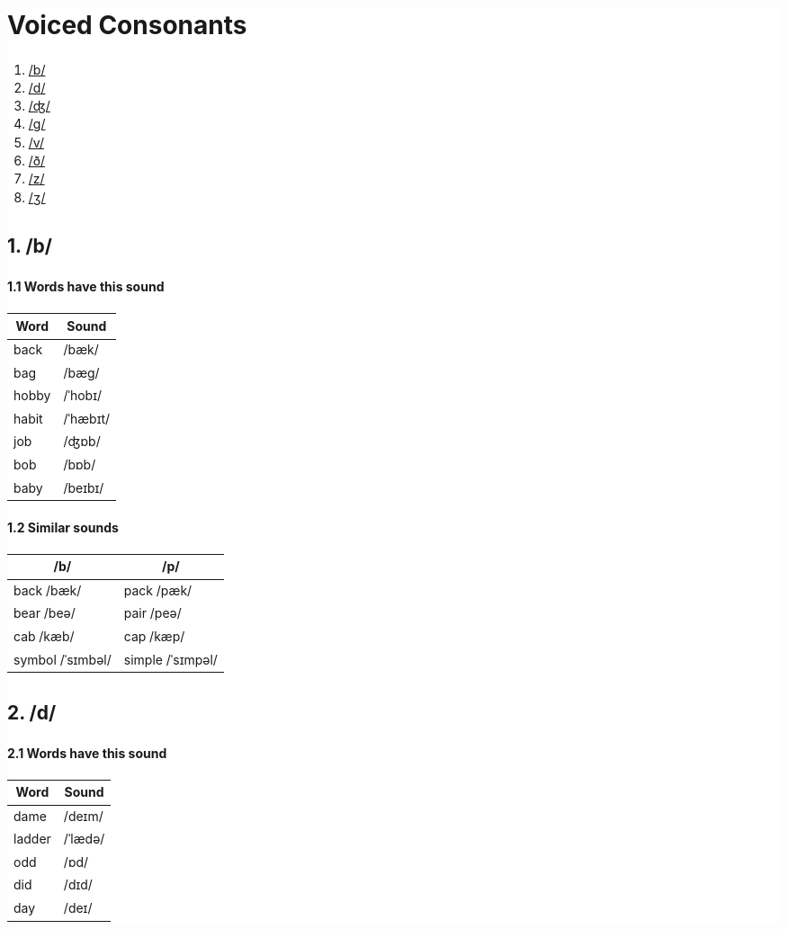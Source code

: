 # Voiced Consonants

1. [/b/](#user-content-1-b)
2. [/d/](#user-content-2-d)
3. [/ʤ/](#user-content-3-ʤ)
4. [/g/](#user-content-4-g)
5. [/v/](#user-content-5-v)
6. [/ð/](#user-content-6-ð)
7. [/z/](#user-content-7-z)
8. [/ʒ/](#user-content-8-ʒ)

## 1. /b/

#### 1.1 Words have this sound

|  Word   |  Sound     |
|---------|------------|
|  back   |  /bæk/     |
|  bag    |  /bæg/     |
|  hobby  |  /ˈhobɪ/   |
|  habit  |  /ˈhæbɪt/  |
|  job    |  /ʤɒb/     |
|  bob    |  /bɒb/     |
|  baby   |  /beɪbɪ/   |

#### 1.2 Similar sounds

|  /b/               |  /p/               |
|--------------------|--------------------|
|  back   /bæk/      |  pack   /pæk/      |
|  bear   /beə/      |  pair   /peə/      |
|  cab    /kæb/      |  cap    /kæp/      |
|  symbol /ˈsɪmbəl/  |  simple /ˈsɪmpəl/  |

## 2. /d/

#### 2.1 Words have this sound

|  Word    |  Sound    |
|----------|-----------|
|  dame    |  /deɪm/   |
|  ladder  |  /ˈlædə/  |
|  odd     |  /ɒd/     |
|  did     |  /dɪd/    |
|  day     |  /deɪ/    |

